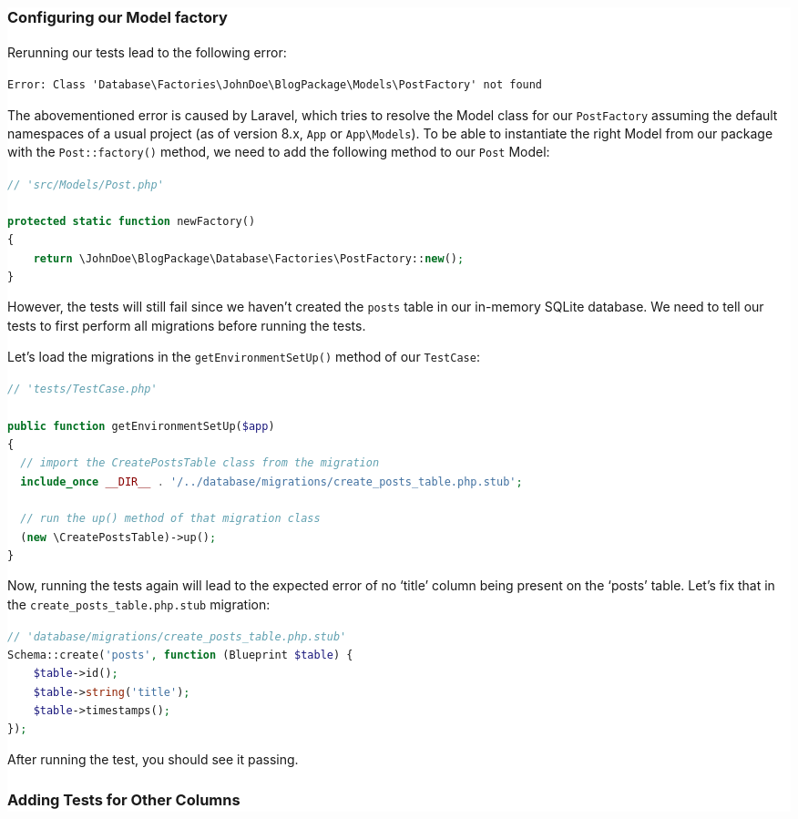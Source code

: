 ### Configuring our Model factory

Rerunning our tests lead to the following error:

```
Error: Class 'Database\Factories\JohnDoe\BlogPackage\Models\PostFactory' not found
```

The abovementioned error is caused by Laravel, which tries to resolve the Model class for our `PostFactory` assuming the default namespaces of a usual project (as of version 8.x, `App` or `App\Models`).
To be able to instantiate the right Model from our package with the `Post::factory()` method, we need to add the following method to our `Post` Model:

```php
// 'src/Models/Post.php'

protected static function newFactory()
{
    return \JohnDoe\BlogPackage\Database\Factories\PostFactory::new();
}
```

However, the tests will still fail since we haven’t created the `posts` table in our in-memory SQLite database. We need to tell our tests to first perform all migrations before running the tests.

Let’s load the migrations in the `getEnvironmentSetUp()` method of our `TestCase`:

```php
// 'tests/TestCase.php'

public function getEnvironmentSetUp($app)
{
  // import the CreatePostsTable class from the migration
  include_once __DIR__ . '/../database/migrations/create_posts_table.php.stub';

  // run the up() method of that migration class
  (new \CreatePostsTable)->up();
}
```

Now, running the tests again will lead to the expected error of no ‘title’ column being present on the ‘posts’ table. Let’s fix that in the `create_posts_table.php.stub` migration:

```php
// 'database/migrations/create_posts_table.php.stub'
Schema::create('posts', function (Blueprint $table) {
    $table->id();
    $table->string('title');
    $table->timestamps();
});

```

After running the test, you should see it passing.

### Adding Tests for Other Columns
